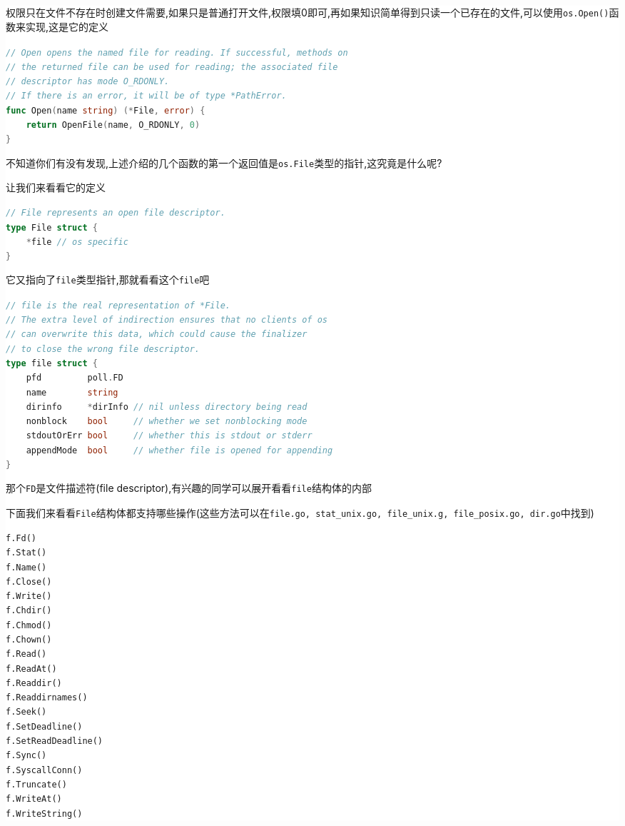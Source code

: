 权限只在文件不存在时创建文件需要,如果只是普通打开文件,权限填0即可,再如果知识简单得到只读一个已存在的文件,可以使用`os.Open()`函数来实现,这是它的定义

```go
// Open opens the named file for reading. If successful, methods on
// the returned file can be used for reading; the associated file
// descriptor has mode O_RDONLY.
// If there is an error, it will be of type *PathError.
func Open(name string) (*File, error) {
	return OpenFile(name, O_RDONLY, 0)
}
```

不知道你们有没有发现,上述介绍的几个函数的第一个返回值是`os.File`类型的指针,这究竟是什么呢?

让我们来看看它的定义

```go
// File represents an open file descriptor.
type File struct {
	*file // os specific
}
```

它又指向了`file`类型指针,那就看看这个`file`吧

```go
// file is the real representation of *File.
// The extra level of indirection ensures that no clients of os
// can overwrite this data, which could cause the finalizer
// to close the wrong file descriptor.
type file struct {
	pfd         poll.FD
	name        string
	dirinfo     *dirInfo // nil unless directory being read
	nonblock    bool     // whether we set nonblocking mode
	stdoutOrErr bool     // whether this is stdout or stderr
	appendMode  bool     // whether file is opened for appending
}
```

那个`FD`是文件描述符(file descriptor),有兴趣的同学可以展开看看`file`结构体的内部

下面我们来看看`File`结构体都支持哪些操作(这些方法可以在`file.go, stat_unix.go, file_unix.g, file_posix.go, dir.go`中找到)

```
f.Fd()
f.Stat()
f.Name()
f.Close()
f.Write()
f.Chdir()
f.Chmod()
f.Chown()
f.Read()
f.ReadAt()
f.Readdir()
f.Readdirnames()
f.Seek()
f.SetDeadline()
f.SetReadDeadline()
f.Sync()
f.SyscallConn()
f.Truncate()
f.WriteAt()
f.WriteString()
```
